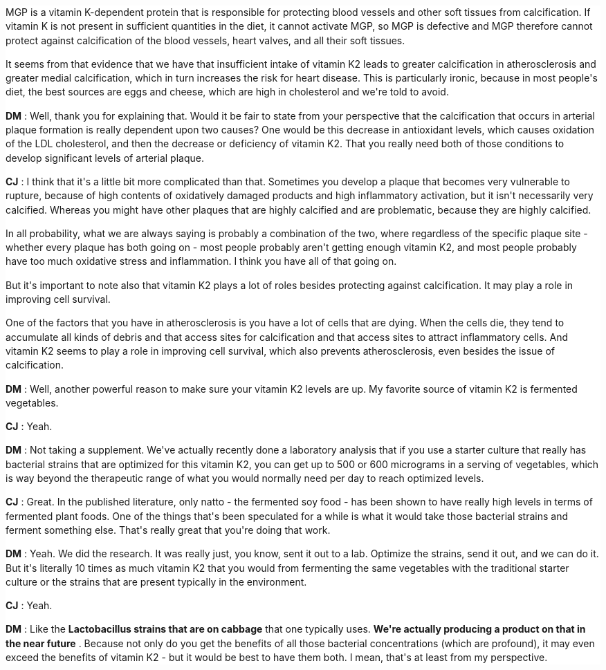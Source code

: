 MGP is a vitamin K-dependent protein that is responsible for protecting blood vessels and other soft tissues from calcification. If vitamin K is not present in sufficient quantities in the diet, it cannot activate MGP, so MGP is defective and MGP therefore cannot protect against calcification of the blood vessels, heart valves, and all their soft tissues.

It seems from that evidence that we have that insufficient intake of vitamin K2 leads to greater calcification in atherosclerosis and greater medial calcification, which in turn increases the risk for heart disease. This is particularly ironic, because in most people's diet, the best sources are eggs and cheese, which are high in cholesterol and we're told to avoid.

 **DM** : Well, thank you for explaining that. Would it be fair to state from your perspective that the calcification that occurs in arterial plaque formation is really dependent upon two causes? One would be this decrease in antioxidant levels, which causes oxidation of the LDL cholesterol, and then the decrease or deficiency of vitamin K2. That you really need both of those conditions to develop significant levels of arterial plaque.

 **CJ** : I think that it's a little bit more complicated than that. Sometimes you develop a plaque that becomes very vulnerable to rupture, because of high contents of oxidatively damaged products and high inflammatory activation, but it isn't necessarily very calcified. Whereas you might have other plaques that are highly calcified and are problematic, because they are highly calcified.

In all probability, what we are always saying is probably a combination of the two, where regardless of the specific plaque site - whether every plaque has both going on - most people probably aren't getting enough vitamin K2, and most people probably have too much oxidative stress and inflammation. I think you have all of that going on.

But it's important to note also that vitamin K2 plays a lot of roles besides protecting against calcification. It may play a role in improving cell survival.

One of the factors that you have in atherosclerosis is you have a lot of cells that are dying. When the cells die, they tend to accumulate all kinds of debris and that access sites for calcification and that access sites to attract inflammatory cells. And vitamin K2 seems to play a role in improving cell survival, which also prevents atherosclerosis, even besides the issue of calcification.

 **DM** : Well, another powerful reason to make sure your vitamin K2 levels are up. My favorite source of vitamin K2 is fermented vegetables.

 **CJ** : Yeah.

 **DM** : Not taking a supplement. We've actually recently done a laboratory analysis that if you use a starter culture that really has bacterial strains that are optimized for this vitamin K2, you can get up to 500 or 600 micrograms in a serving of vegetables, which is way beyond the therapeutic range of what you would normally need per day to reach optimized levels.

 **CJ** : Great. In the published literature, only natto - the fermented soy food - has been shown to have really high levels in terms of fermented plant foods. One of the things that's been speculated for a while is what it would take those bacterial strains and ferment something else. That's really great that you're doing that work.

 **DM** : Yeah. We did the research. It was really just, you know, sent it out to a lab. Optimize the strains, send it out, and we can do it. But it's literally 10 times as much vitamin K2 that you would from fermenting the same vegetables with the traditional starter culture or the strains that are present typically in the environment.

 **CJ** : Yeah.

 **DM** : Like the  **Lactobacillus strains that are on cabbage**  that one typically uses.  **We're actually producing a product on that in the near future** . Because not only do you get the benefits of all those bacterial concentrations (which are profound), it may even exceed the benefits of vitamin K2 - but it would be best to have them both. I mean, that's at least from my perspective.
